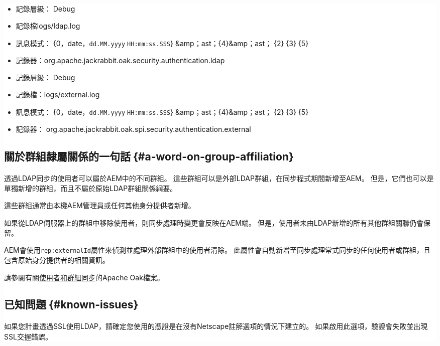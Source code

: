 * 記錄層級： Debug
* 記錄檔logs/ldap.log
* 訊息模式： {0，date，`dd.MM.yyyy` `HH:mm:ss.SSS`} &amp;amp；ast；{4}&amp;amp；ast； {2} {3} {5}
* 記錄器：org.apache.jackrabbit.oak.security.authentication.ldap

* 記錄層級： Debug
* 記錄檔：logs/external.log
* 訊息模式： {0，date，`dd.MM.yyyy` `HH:mm:ss.SSS`} &amp;amp；ast；{4}&amp;amp；ast； {2} {3} {5}
* 記錄器： org.apache.jackrabbit.oak.spi.security.authentication.external

## 關於群組隸屬關係的一句話 {#a-word-on-group-affiliation}

透過LDAP同步的使用者可以屬於AEM中的不同群組。 這些群組可以是外部LDAP群組，在同步程式期間新增至AEM。 但是，它們也可以是單獨新增的群組，而且不屬於原始LDAP群組關係綱要。

這些群組通常由本機AEM管理員或任何其他身分提供者新增。

如果從LDAP伺服器上的群組中移除使用者，則同步處理時變更會反映在AEM端。 但是，使用者未由LDAP新增的所有其他群組關聯仍會保留。

AEM會使用`rep:externalId`屬性來偵測並處理外部群組中的使用者清除。 此屬性會自動新增至同步處理常式同步的任何使用者或群組，且包含原始身分提供者的相關資訊。

請參閱有關[使用者和群組同步](https://jackrabbit.apache.org/oak/docs/security/authentication/usersync.html)的Apache Oak檔案。

## 已知問題 {#known-issues}

如果您計畫透過SSL使用LDAP，請確定您使用的憑證是在沒有Netscape註解選項的情況下建立的。 如果啟用此選項，驗證會失敗並出現SSL交握錯誤。
